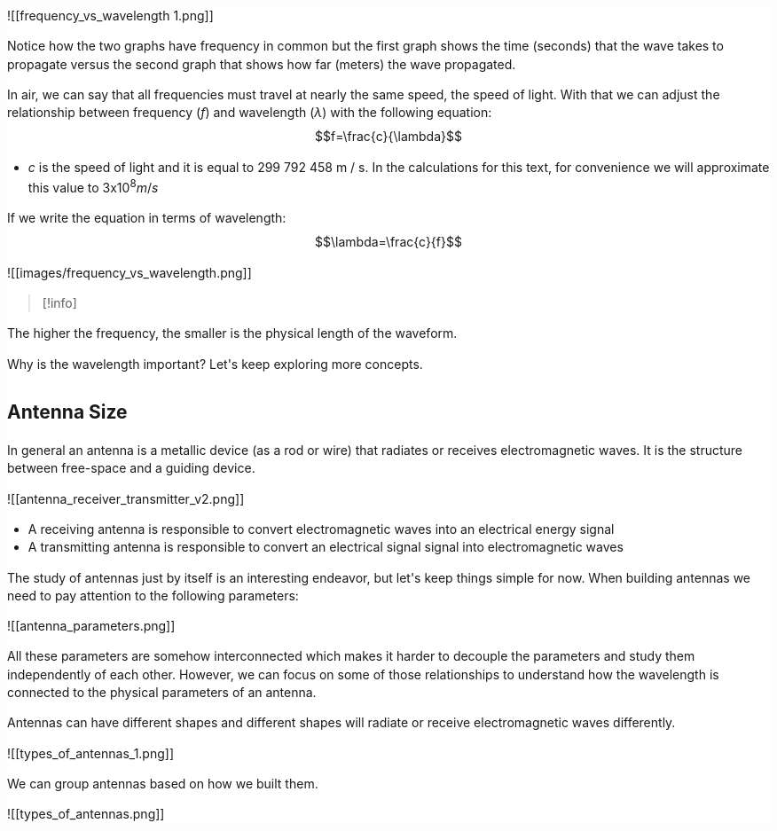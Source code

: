 ![[frequency_vs_wavelength 1.png]]

Notice how the two graphs have frequency in common but the first graph shows the time (seconds) that the wave takes to propagate versus the second graph that shows how far (meters) the wave propagated.

In air, we can say that all frequencies must travel at nearly the same speed, the speed of light. With that we can adjust the relationship between frequency ($f$) and wavelength ($\lambda$) with the following equation:
$$f=\frac{c}{\lambda}$$
- $c$  is the speed of light and it is equal to 299 792 458 m / s. In the calculations for this text, for convenience we will approximate this value to $3\text{x}10^{8} m/s$

If we write the equation in terms of wavelength:
$$\lambda=\frac{c}{f}$$

![[images/frequency_vs_wavelength.png]]

> [!info] 
>  
The higher the frequency, the smaller is the physical length of the waveform.

Why is the wavelength important? Let's keep exploring more concepts.

## Antenna Size

In general an antenna is a metallic device (as a rod or wire) that radiates or receives electromagnetic waves. It is the structure between free-space and a guiding device. 

![[antenna_receiver_transmitter_v2.png]]

- A receiving antenna is responsible to convert electromagnetic waves into an electrical energy signal
- A transmitting antenna is responsible to convert an electrical signal signal into electromagnetic waves

The study of antennas just by itself is an interesting endeavor, but let's keep things simple for now. When building antennas we need to pay attention to the following parameters:

![[antenna_parameters.png]]

All these parameters are somehow interconnected which makes it harder to decouple the parameters and study them independently of each other. However, we can focus on some of those relationships to understand how the wavelength is connected to the physical parameters of an antenna.

Antennas can have different shapes and different shapes will radiate or receive electromagnetic waves differently. 

![[types_of_antennas_1.png]]

We can group antennas based on how we built them.

![[types_of_antennas.png]]
